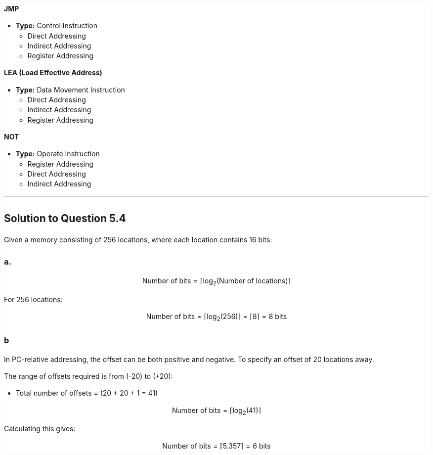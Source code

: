 **JMP**
   - **Type:** Control Instruction
     - Direct Addressing
     - Indirect Addressing
     - Register Addressing

**LEA (Load Effective Address)**
   - **Type:** Data Movement Instruction
     - Direct Addressing
     - Indirect Addressing
     - Register Addressing

 **NOT**
   - **Type:** Operate Instruction
     - Register Addressing
     - Direct Addressing
     - Indirect Addressing

----


## Solution to Question 5.4

Given a memory consisting of 256 locations, where each location contains 16 bits:

### a. 


$$
\text{Number of bits} = \lceil \log_2(\text{Number of locations}) \rceil
$$

For 256 locations:

$$
\text{Number of bits} = \lceil \log_2(256) \rceil = \lceil 8 \rceil = 8 \text{ bits}
$$

### b
In PC-relative addressing, the offset can be both positive and negative. To specify an offset of 20 locations away.

The range of offsets required is from \(-20\) to \(+20\):

- Total number of offsets = \(20 + 20 + 1 = 41\)



$$
\text{Number of bits} = \lceil \log_2(41) \rceil
$$

Calculating this gives:

$$
\text{Number of bits} = \lceil 5.357 \rceil = 6 \text{ bits}
$$
